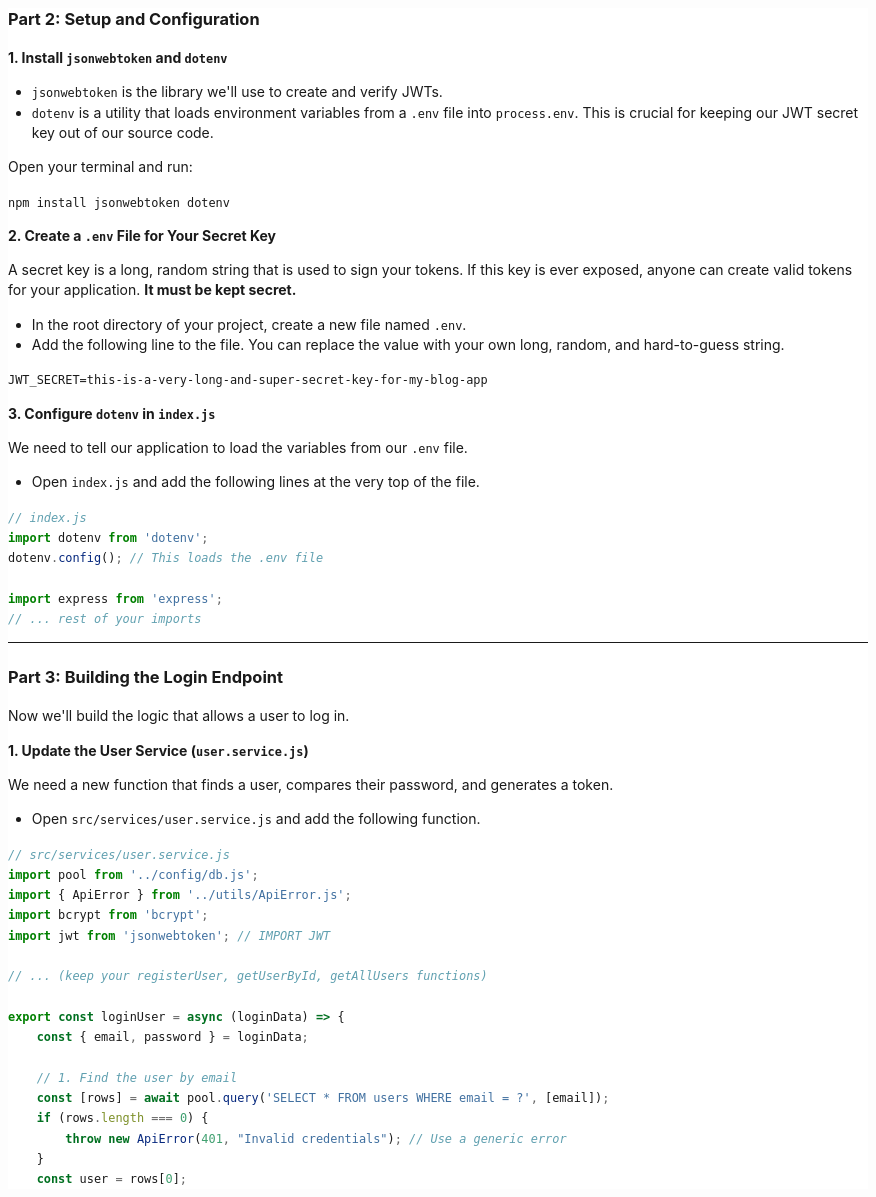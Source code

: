 ### **Part 2: Setup and Configuration**

**1. Install `jsonwebtoken` and `dotenv`**

*   `jsonwebtoken` is the library we'll use to create and verify JWTs.
*   `dotenv` is a utility that loads environment variables from a `.env` file into `process.env`. This is crucial for keeping our JWT secret key out of our source code.

Open your terminal and run:

```bash
npm install jsonwebtoken dotenv
```

**2. Create a `.env` File for Your Secret Key**

A secret key is a long, random string that is used to sign your tokens. If this key is ever exposed, anyone can create valid tokens for your application. **It must be kept secret.**

*   In the root directory of your project, create a new file named `.env`.
*   Add the following line to the file. You can replace the value with your own long, random, and hard-to-guess string.

```
JWT_SECRET=this-is-a-very-long-and-super-secret-key-for-my-blog-app
```

**3. Configure `dotenv` in `index.js`**

We need to tell our application to load the variables from our `.env` file.

*   Open `index.js` and add the following lines at the very top of the file.

```javascript
// index.js
import dotenv from 'dotenv';
dotenv.config(); // This loads the .env file

import express from 'express';
// ... rest of your imports
```

---

### **Part 3: Building the Login Endpoint**

Now we'll build the logic that allows a user to log in.

**1. Update the User Service (`user.service.js`)**

We need a new function that finds a user, compares their password, and generates a token.

*   Open `src/services/user.service.js` and add the following function.

```javascript
// src/services/user.service.js
import pool from '../config/db.js';
import { ApiError } from '../utils/ApiError.js';
import bcrypt from 'bcrypt';
import jwt from 'jsonwebtoken'; // IMPORT JWT

// ... (keep your registerUser, getUserById, getAllUsers functions)

export const loginUser = async (loginData) => {
    const { email, password } = loginData;

    // 1. Find the user by email
    const [rows] = await pool.query('SELECT * FROM users WHERE email = ?', [email]);
    if (rows.length === 0) {
        throw new ApiError(401, "Invalid credentials"); // Use a generic error
    }
    const user = rows[0];
```